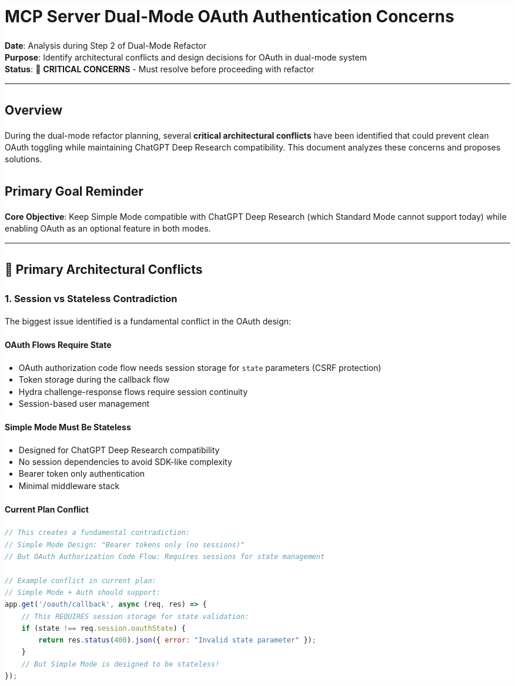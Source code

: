 # MCP Server Dual-Mode OAuth Authentication Concerns

**Date**: Analysis during Step 2 of Dual-Mode Refactor  
**Purpose**: Identify architectural conflicts and design decisions for OAuth in dual-mode system  
**Status**: 🚨 **CRITICAL CONCERNS** - Must resolve before proceeding with refactor

---

## Overview

During the dual-mode refactor planning, several **critical architectural conflicts** have been identified that could prevent clean OAuth toggling while maintaining ChatGPT Deep Research compatibility. This document analyzes these concerns and proposes solutions.

## Primary Goal Reminder

**Core Objective**: Keep Simple Mode compatible with ChatGPT Deep Research (which Standard Mode cannot support today) while enabling OAuth as an optional feature in both modes.

---

## 🚨 **Primary Architectural Conflicts**

### **1. Session vs Stateless Contradiction**

The biggest issue identified is a fundamental conflict in the OAuth design:

#### **OAuth Flows Require State**
- OAuth authorization code flow needs session storage for `state` parameters (CSRF protection)
- Token storage during the callback flow
- Hydra challenge-response flows require session continuity
- Session-based user management

#### **Simple Mode Must Be Stateless**
- Designed for ChatGPT Deep Research compatibility 
- No session dependencies to avoid SDK-like complexity
- Bearer token only authentication
- Minimal middleware stack

#### **Current Plan Conflict**
```javascript
// This creates a fundamental contradiction:
// Simple Mode Design: "Bearer tokens only (no sessions)"  
// But OAuth Authorization Code Flow: Requires sessions for state management

// Example conflict in current plan:
// Simple Mode + Auth should support:
app.get('/oauth/callback', async (req, res) => {
    // This REQUIRES session storage for state validation:
    if (state !== req.session.oauthState) {
        return res.status(400).json({ error: "Invalid state parameter" });
    }
    // But Simple Mode is designed to be stateless!
});
```
